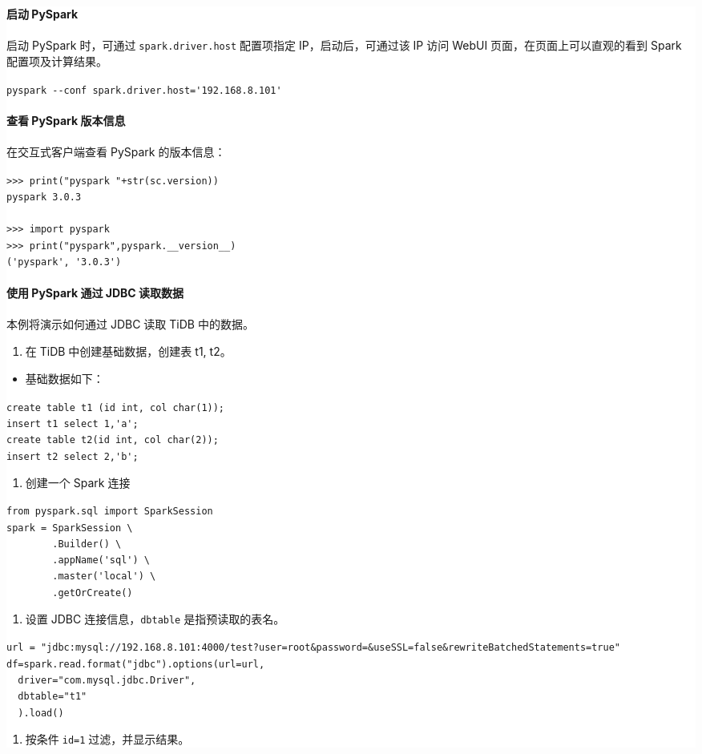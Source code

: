 #### 启动 PySpark

启动 PySpark 时，可通过 `spark.driver.host` 配置项指定 IP，启动后，可通过该 IP 访问 WebUI 页面，在页面上可以直观的看到 Spark 配置项及计算结果。

```
pyspark --conf spark.driver.host='192.168.8.101'
```

#### 查看 PySpark 版本信息

在交互式客户端查看 PySpark 的版本信息：

```
>>> print("pyspark "+str(sc.version))
pyspark 3.0.3

>>> import pyspark
>>> print("pyspark",pyspark.__version__)
('pyspark', '3.0.3')
```

#### 使用 PySpark 通过 JDBC 读取数据

本例将演示如何通过 JDBC 读取 TiDB 中的数据。

1. 在 TiDB 中创建基础数据，创建表 t1, t2。

- 基础数据如下：

```
create table t1 (id int, col char(1));
insert t1 select 1,'a';
create table t2(id int, col char(2));
insert t2 select 2,'b';
```

1. 创建一个 Spark 连接

```
from pyspark.sql import SparkSession
spark = SparkSession \
        .Builder() \
        .appName('sql') \
        .master('local') \
        .getOrCreate()
```

1. 设置 JDBC 连接信息，`dbtable` 是指预读取的表名。

```
url = "jdbc:mysql://192.168.8.101:4000/test?user=root&password=&useSSL=false&rewriteBatchedStatements=true"
df=spark.read.format("jdbc").options(url=url,
  driver="com.mysql.jdbc.Driver",
  dbtable="t1"
  ).load()
```

1. 按条件 `id=1` 过滤，并显示结果。

